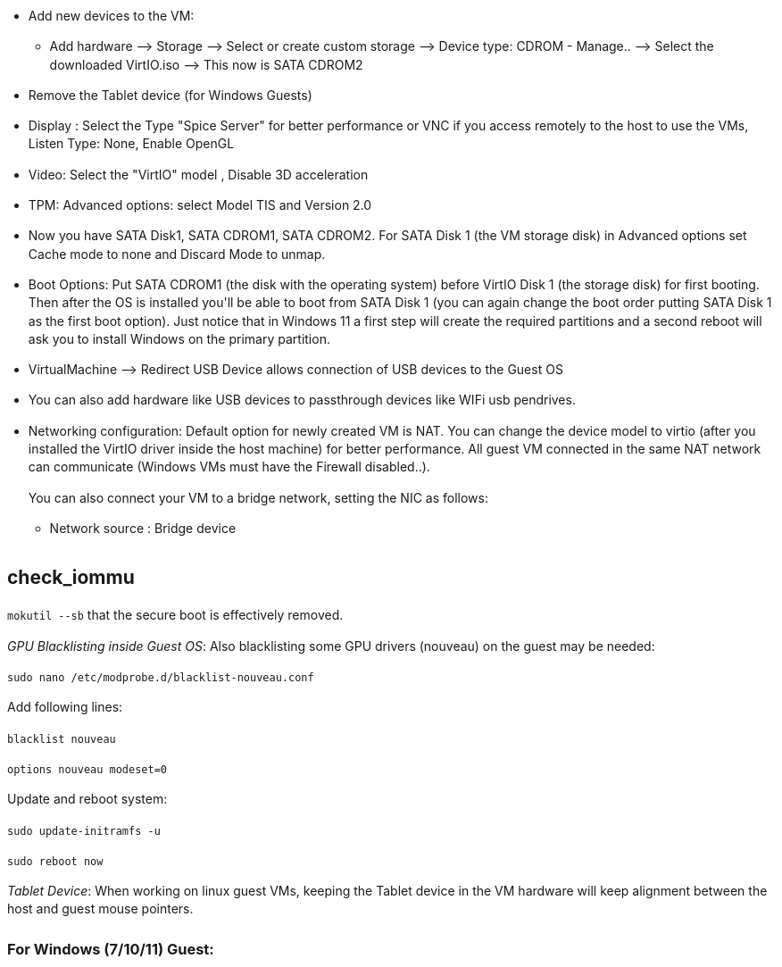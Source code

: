   - Add new devices to the VM:
    - Add hardware --> Storage --> Select or create custom storage --> Device type: CDROM - Manage.. --> Select the downloaded VirtIO.iso --> This now is SATA CDROM2

  - Remove the Tablet device (for Windows Guests)

  - Display : Select the Type "Spice Server" for better performance or VNC if you access remotely to the host to use the VMs, Listen Type: None, Enable OpenGL

  - Video: Select the "VirtIO" model , Disable 3D acceleration

  - TPM: Advanced options: select Model TIS and Version 2.0

  - Now you have SATA Disk1, SATA CDROM1, SATA CDROM2. For SATA Disk 1 (the VM storage disk) in Advanced options set Cache mode to none and Discard Mode to unmap.

  - Boot Options: Put SATA CDROM1 (the disk with the operating system) before VirtIO Disk 1 (the storage disk) for first booting. Then after the OS is installed you'll be able to boot from SATA Disk 1 (you can again change the boot order putting SATA Disk 1 as the first boot option). Just notice that in Windows 11 a first step will create the required partitions and a second reboot will ask you to install Windows on the primary partition.

  - VirtualMachine --> Redirect USB Device allows connection of USB devices to the Guest OS
  - You can also add hardware like USB devices to passthrough devices like WIFi usb pendrives.

  - Networking configuration:
    Default option for newly created VM is NAT. You can change the device model to virtio (after you installed the VirtIO driver inside the host machine) for better performance. All guest VM connected in the same NAT network can communicate (Windows VMs must have the Firewall disabled..).

    You can also connect your VM to a bridge network, setting the NIC as follows:
    - Network source : Bridge device
## check_iommu
`mokutil --sb`
that the secure boot is effectively removed.

*GPU Blacklisting inside Guest OS*: Also blacklisting some GPU drivers (nouveau) on the guest may be needed:

`sudo nano /etc/modprobe.d/blacklist-nouveau.conf`

Add following lines:

`blacklist nouveau`

`options nouveau modeset=0`

Update and reboot system:

`sudo update-initramfs -u`

`sudo reboot now`

*Tablet Device*: When working on linux guest VMs, keeping the Tablet device in the VM hardware will keep alignment between the host and guest mouse pointers.

### For Windows (7/10/11) Guest:
